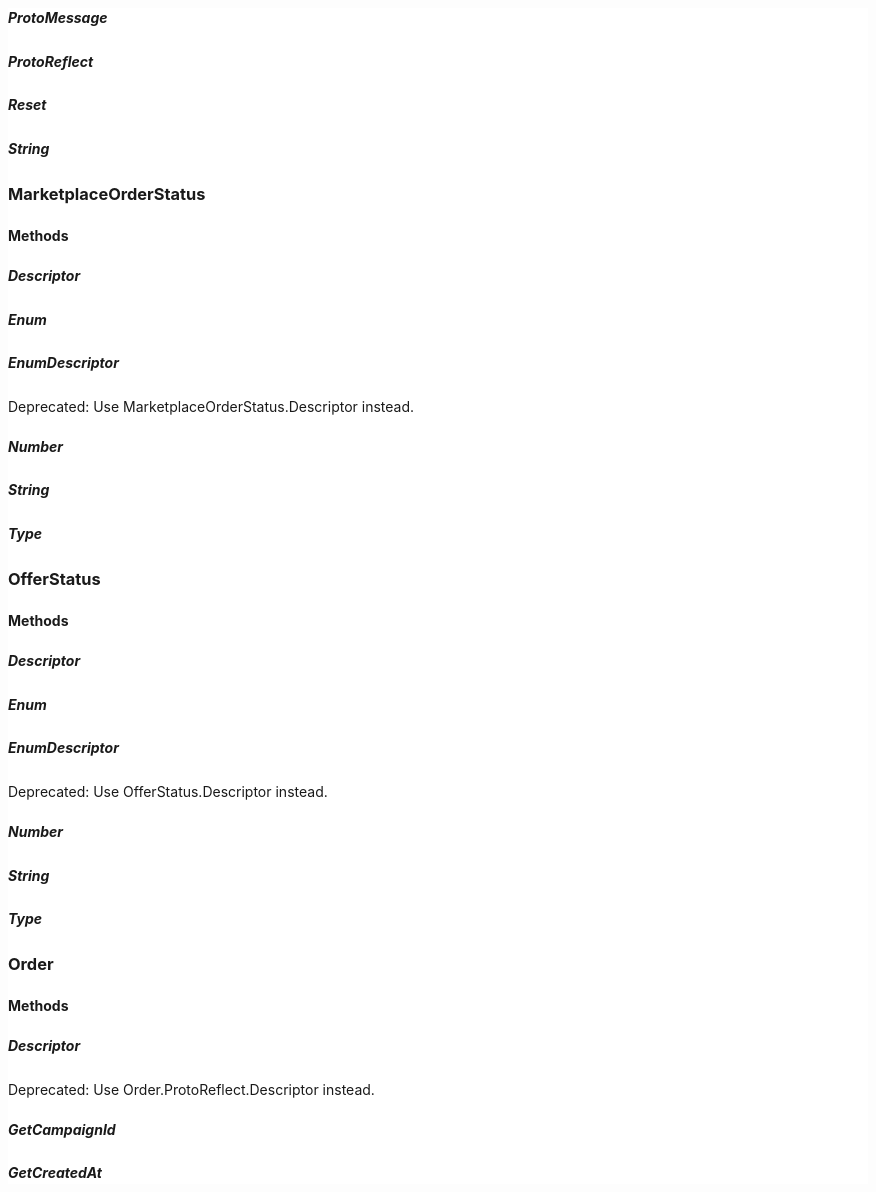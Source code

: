 ##### ProtoMessage

##### ProtoReflect

##### Reset

##### String

### MarketplaceOrderStatus

#### Methods

##### Descriptor

##### Enum

##### EnumDescriptor

Deprecated: Use MarketplaceOrderStatus.Descriptor instead.

##### Number

##### String

##### Type

### OfferStatus

#### Methods

##### Descriptor

##### Enum

##### EnumDescriptor

Deprecated: Use OfferStatus.Descriptor instead.

##### Number

##### String

##### Type

### Order

#### Methods

##### Descriptor

Deprecated: Use Order.ProtoReflect.Descriptor instead.

##### GetCampaignId

##### GetCreatedAt
